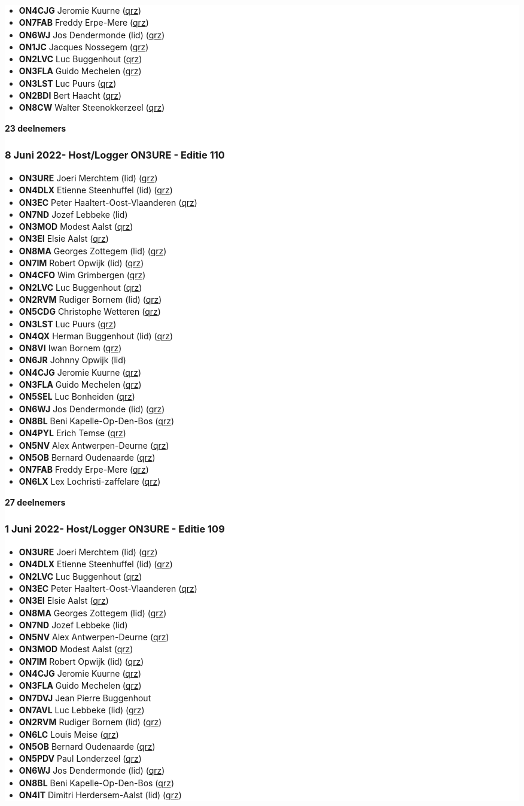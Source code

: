 * **ON4CJG** Jeromie Kuurne ([qrz](https://www.qrz.com/db/on4cjg))
* **ON7FAB** Freddy Erpe-Mere ([qrz](https://www.qrz.com/db/on7fab))
* **ON6WJ** Jos Dendermonde (lid) ([qrz](https://www.qrz.com/db/on6wj))
* **ON1JC** Jacques Nossegem ([qrz](https://www.qrz.com/db/on1jc))
* **ON2LVC** Luc Buggenhout ([qrz](https://www.qrz.com/db/on2lvc))
* **ON3FLA** Guido Mechelen ([qrz](https://www.qrz.com/db/on3fla))
* **ON3LST** Luc Puurs ([qrz](https://www.qrz.com/db/on3lst))
* **ON2BDI** Bert Haacht ([qrz](https://www.qrz.com/db/on2bdi))
* **ON8CW** Walter Steenokkerzeel ([qrz](https://www.qrz.com/db/on8cw))

**23 deelnemers**

### **8 Juni 2022**- Host/Logger ON3URE - **Editie 110**
* **ON3URE** Joeri Merchtem (lid) ([qrz](https://www.qrz.com/db/on3ure))
* **ON4DLX** Etienne Steenhuffel (lid) ([qrz](https://www.qrz.com/db/on4dlx))
* **ON3EC** Peter Haaltert-Oost-Vlaanderen ([qrz](https://www.qrz.com/db/on3ec))
* **ON7ND** Jozef Lebbeke (lid)
* **ON3MOD** Modest Aalst ([qrz](https://www.qrz.com/db/on3mod))
* **ON3EI** Elsie Aalst ([qrz](https://www.qrz.com/db/on3ei))
* **ON8MA** Georges Zottegem (lid) ([qrz](https://www.qrz.com/db/on8ma))
* **ON7IM** Robert Opwijk (lid) ([qrz](https://www.qrz.com/db/on7im))
* **ON4CFO** Wim Grimbergen ([qrz](https://www.qrz.com/db/on4cfo))
* **ON2LVC** Luc Buggenhout ([qrz](https://www.qrz.com/db/on2lvc))
* **ON2RVM** Rudiger Bornem (lid) ([qrz](https://www.qrz.com/db/on2rvm))
* **ON5CDG** Christophe Wetteren ([qrz](https://www.qrz.com/db/on5cdg))
* **ON3LST** Luc Puurs ([qrz](https://www.qrz.com/db/on3lst))
* **ON4QX** Herman Buggenhout (lid) ([qrz](https://www.qrz.com/db/on4qx))
* **ON8VI** Iwan Bornem ([qrz](https://www.qrz.com/db/on8vi))
* **ON6JR** Johnny Opwijk (lid)
* **ON4CJG** Jeromie Kuurne ([qrz](https://www.qrz.com/db/on4cjg))
* **ON3FLA** Guido Mechelen ([qrz](https://www.qrz.com/db/on3fla))
* **ON5SEL** Luc Bonheiden ([qrz](https://www.qrz.com/db/on5sel))
* **ON6WJ** Jos Dendermonde (lid) ([qrz](https://www.qrz.com/db/on6wj))
* **ON8BL** Beni Kapelle-Op-Den-Bos ([qrz](https://www.qrz.com/db/on8bl))
* **ON4PYL** Erich Temse ([qrz](https://www.qrz.com/db/on4pyl))
* **ON5NV** Alex Antwerpen-Deurne ([qrz](https://www.qrz.com/db/on5nv))
* **ON5OB** Bernard Oudenaarde ([qrz](https://www.qrz.com/db/on5ob))
* **ON7FAB** Freddy Erpe-Mere ([qrz](https://www.qrz.com/db/on7fab))
* **ON6LX** Lex Lochristi-zaffelare ([qrz](https://www.qrz.com/db/on6lx))

**27 deelnemers**

### **1 Juni 2022**- Host/Logger ON3URE - **Editie 109**
* **ON3URE** Joeri Merchtem (lid) ([qrz](https://www.qrz.com/db/on3ure))
* **ON4DLX** Etienne Steenhuffel (lid) ([qrz](https://www.qrz.com/db/on4dlx))
* **ON2LVC** Luc Buggenhout ([qrz](https://www.qrz.com/db/on2lvc))
* **ON3EC** Peter Haaltert-Oost-Vlaanderen ([qrz](https://www.qrz.com/db/on3ec))
* **ON3EI** Elsie Aalst ([qrz](https://www.qrz.com/db/on3ei))
* **ON8MA** Georges Zottegem (lid) ([qrz](https://www.qrz.com/db/on8ma))
* **ON7ND** Jozef Lebbeke (lid)
* **ON5NV** Alex Antwerpen-Deurne ([qrz](https://www.qrz.com/db/on5nv))
* **ON3MOD** Modest Aalst ([qrz](https://www.qrz.com/db/on3mod))
* **ON7IM** Robert Opwijk (lid) ([qrz](https://www.qrz.com/db/on7im))
* **ON4CJG** Jeromie Kuurne ([qrz](https://www.qrz.com/db/on4cjg))
* **ON3FLA** Guido Mechelen ([qrz](https://www.qrz.com/db/on3fla))
* **ON7DVJ** Jean Pierre Buggenhout
* **ON7AVL** Luc Lebbeke (lid) ([qrz](https://www.qrz.com/db/on7avl))
* **ON2RVM** Rudiger Bornem (lid) ([qrz](https://www.qrz.com/db/on2rvm))
* **ON6LC** Louis Meise ([qrz](https://www.qrz.com/db/on6lc))
* **ON5OB** Bernard Oudenaarde ([qrz](https://www.qrz.com/db/on5ob))
* **ON5PDV** Paul Londerzeel ([qrz](https://www.qrz.com/db/on5pdv))
* **ON6WJ** Jos Dendermonde (lid) ([qrz](https://www.qrz.com/db/on6wj))
* **ON8BL** Beni Kapelle-Op-Den-Bos ([qrz](https://www.qrz.com/db/on8bl))
* **ON4IT** Dimitri Herdersem-Aalst (lid) ([qrz](https://www.qrz.com/db/on4it))